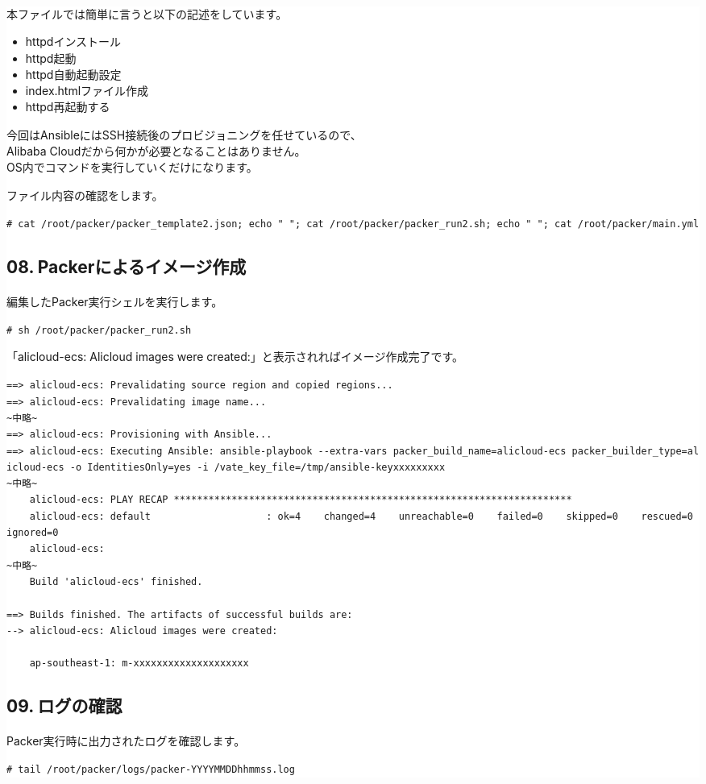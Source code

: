 本ファイルでは簡単に言うと以下の記述をしています。     
* httpdインストール     
* httpd起動     
* httpd自動起動設定     
* index.htmlファイル作成     
* httpd再起動する     

今回はAnsibleにはSSH接続後のプロビジョニングを任せているので、     
Alibaba Cloudだから何かが必要となることはありません。     
OS内でコマンドを実行していくだけになります。

ファイル内容の確認をします。

```
# cat /root/packer/packer_template2.json; echo " "; cat /root/packer/packer_run2.sh; echo " "; cat /root/packer/main.yml
```

## 08. Packerによるイメージ作成
編集したPacker実行シェルを実行します。

```
# sh /root/packer/packer_run2.sh
```

「alicloud-ecs: Alicloud images were created:」と表示されればイメージ作成完了です。

```
==> alicloud-ecs: Prevalidating source region and copied regions...
==> alicloud-ecs: Prevalidating image name...
~中略~
==> alicloud-ecs: Provisioning with Ansible...
==> alicloud-ecs: Executing Ansible: ansible-playbook --extra-vars packer_build_name=alicloud-ecs packer_builder_type=alicloud-ecs -o IdentitiesOnly=yes -i /vate_key_file=/tmp/ansible-keyxxxxxxxxx
~中略~
    alicloud-ecs: PLAY RECAP *********************************************************************
    alicloud-ecs: default                    : ok=4    changed=4    unreachable=0    failed=0    skipped=0    rescued=0    ignored=0
    alicloud-ecs:
~中略~
    Build 'alicloud-ecs' finished.

==> Builds finished. The artifacts of successful builds are:
--> alicloud-ecs: Alicloud images were created:

    ap-southeast-1: m-xxxxxxxxxxxxxxxxxxxx
```

## 09. ログの確認
Packer実行時に出力されたログを確認します。

```
# tail /root/packer/logs/packer-YYYYMMDDhhmmss.log
```
